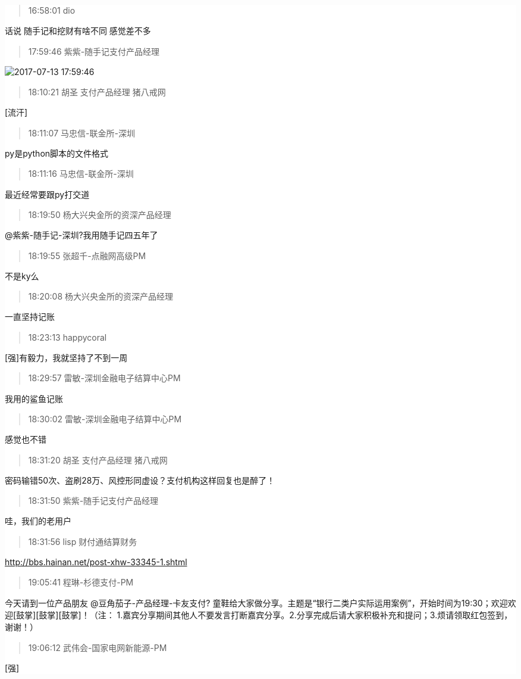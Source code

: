 > 16:58:01  dio  
   
话说 随手记和挖财有啥不同  感觉差不多  
   
> 17:59:46  紫紫-随手记支付产品经理  
   
![2017-07-13 17:59:46](http://static.cocolian.cn/img/20170713_175946.png) 
   
> 18:10:21  胡圣 支付产品经理 猪八戒网  
   
[流汗]  
   
> 18:11:07  马忠信-联金所-深圳  
   
py是python脚本的文件格式  
   
> 18:11:16  马忠信-联金所-深圳  
   
最近经常要跟py打交道  
   
> 18:19:50  杨大兴央金所的资深产品经理  
   
@紫紫-随手记-深圳?我用随手记四五年了    
   
> 18:19:55  张超千-点融网高级PM  
   
不是ky么  
   
> 18:20:08  杨大兴央金所的资深产品经理  
   
一直坚持记账  
   
> 18:23:13  happycoral  
   
[强]有毅力，我就坚持了不到一周  
   
> 18:29:57  雷敏-深圳金融电子结算中心PM  
   
我用的鲨鱼记账  
   
> 18:30:02  雷敏-深圳金融电子结算中心PM  
   
感觉也不错  
   
> 18:31:20  胡圣 支付产品经理 猪八戒网  
   
密码输错50次、盗刷28万、风控形同虚设？支付机构这样回复也是醉了！  
   
> 18:31:50  紫紫-随手记支付产品经理  
   
哇，我们的老用户  
   
> 18:31:56  lisp 财付通结算财务  
   
http://bbs.hainan.net/post-xhw-33345-1.shtml  
   
> 19:05:41  程琳-杉德支付-PM  
   
今天请到一位产品朋友 @豆角茄子-产品经理-卡友支付?  童鞋给大家做分享。主题是“银行二类户实际运用案例”，开始时间为19:30；欢迎欢迎[鼓掌][鼓掌][鼓掌]！（注： 1.嘉宾分享期间其他人不要发言打断嘉宾分享。2.分享完成后请大家积极补充和提问；3.烦请领取红包签到，谢谢！）  
   
> 19:06:12  武伟会-国家电网新能源-PM  
   
[强]  
   